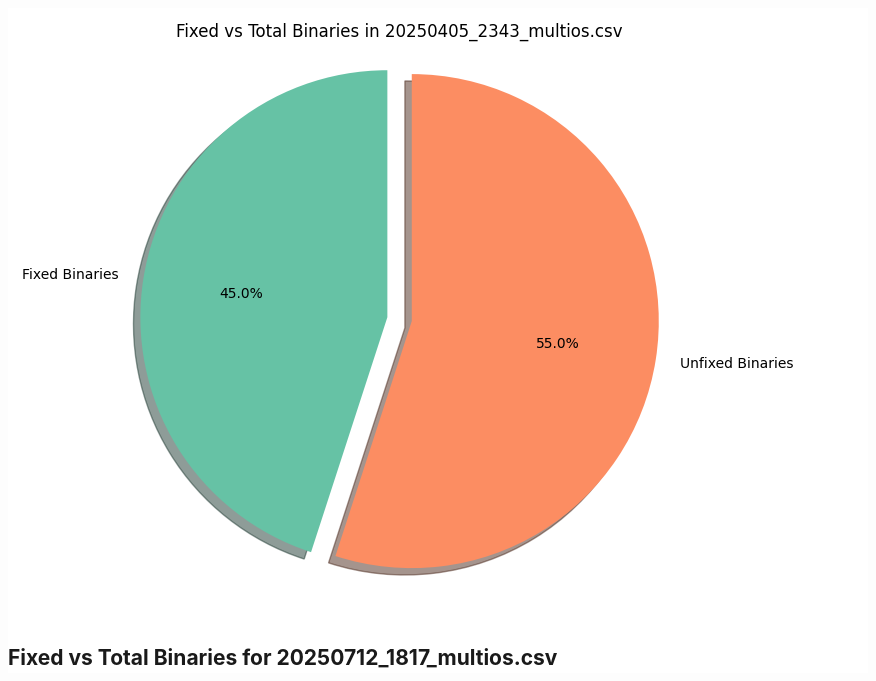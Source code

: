 ![Fixed vs Total Binaries](multios_pie_chart_20250405_2343_multios.png)


## Fixed vs Total Binaries for 20250712_1817_multios.csv
